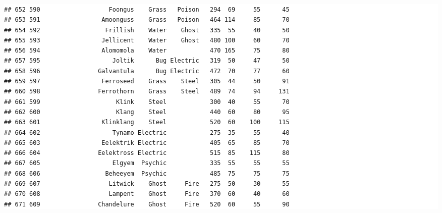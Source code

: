     ## 652 590                   Foongus    Grass   Poison   294  69     55      45
    ## 653 591                 Amoonguss    Grass   Poison   464 114     85      70
    ## 654 592                  Frillish    Water    Ghost   335  55     40      50
    ## 655 593                 Jellicent    Water    Ghost   480 100     60      70
    ## 656 594                 Alomomola    Water            470 165     75      80
    ## 657 595                    Joltik      Bug Electric   319  50     47      50
    ## 658 596                Galvantula      Bug Electric   472  70     77      60
    ## 659 597                 Ferroseed    Grass    Steel   305  44     50      91
    ## 660 598                Ferrothorn    Grass    Steel   489  74     94     131
    ## 661 599                     Klink    Steel            300  40     55      70
    ## 662 600                     Klang    Steel            440  60     80      95
    ## 663 601                 Klinklang    Steel            520  60    100     115
    ## 664 602                    Tynamo Electric            275  35     55      40
    ## 665 603                 Eelektrik Electric            405  65     85      70
    ## 666 604                Eelektross Electric            515  85    115      80
    ## 667 605                    Elgyem  Psychic            335  55     55      55
    ## 668 606                  Beheeyem  Psychic            485  75     75      75
    ## 669 607                   Litwick    Ghost     Fire   275  50     30      55
    ## 670 608                   Lampent    Ghost     Fire   370  60     40      60
    ## 671 609                Chandelure    Ghost     Fire   520  60     55      90